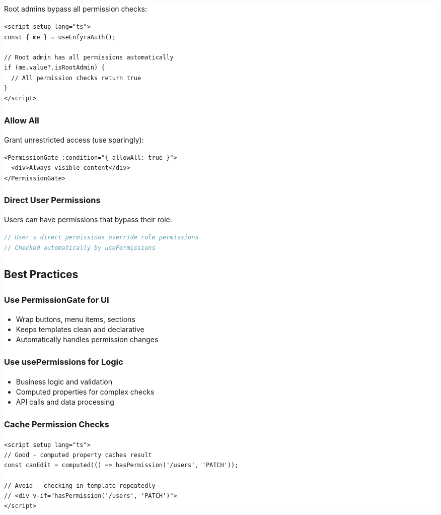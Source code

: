 Root admins bypass all permission checks:

```vue
<script setup lang="ts">
const { me } = useEnfyraAuth();

// Root admin has all permissions automatically
if (me.value?.isRootAdmin) {
  // All permission checks return true
}
</script>
```

### Allow All

Grant unrestricted access (use sparingly):

```vue
<PermissionGate :condition="{ allowAll: true }">
  <div>Always visible content</div>
</PermissionGate>
```

### Direct User Permissions

Users can have permissions that bypass their role:

```javascript
// User's direct permissions override role permissions
// Checked automatically by usePermissions
```

## Best Practices

### Use PermissionGate for UI
- Wrap buttons, menu items, sections
- Keeps templates clean and declarative
- Automatically handles permission changes

### Use usePermissions for Logic
- Business logic and validation
- Computed properties for complex checks
- API calls and data processing

### Cache Permission Checks
```vue
<script setup lang="ts">
// Good - computed property caches result
const canEdit = computed(() => hasPermission('/users', 'PATCH'));

// Avoid - checking in template repeatedly
// <div v-if="hasPermission('/users', 'PATCH')">
</script>
```
